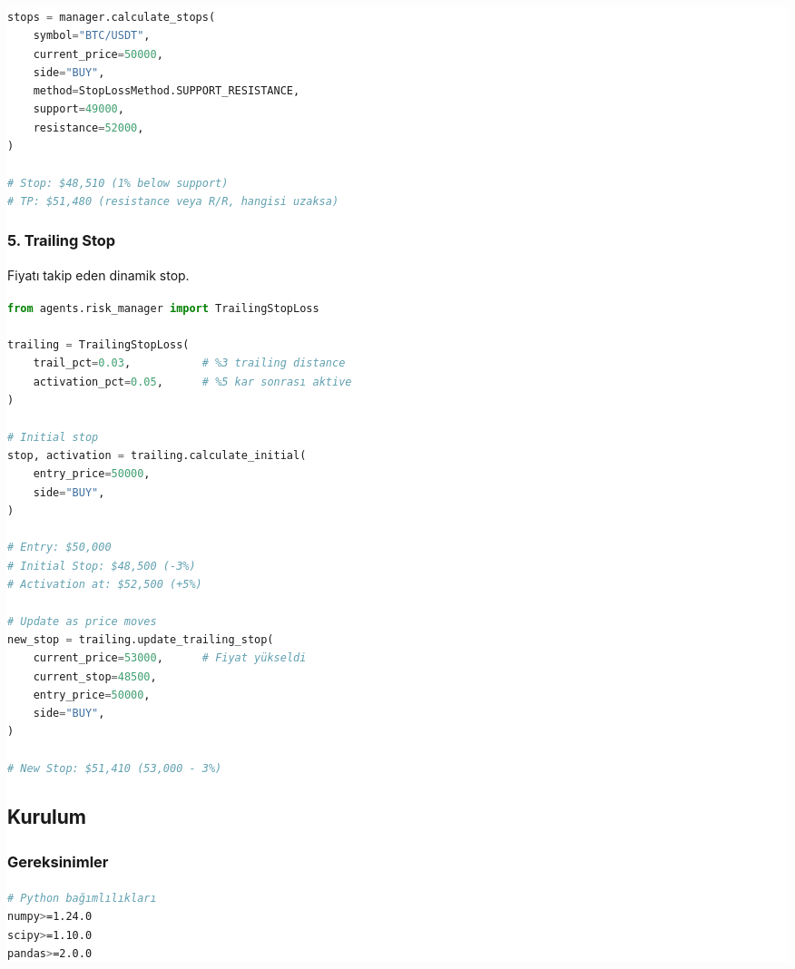 ```python
stops = manager.calculate_stops(
    symbol="BTC/USDT",
    current_price=50000,
    side="BUY",
    method=StopLossMethod.SUPPORT_RESISTANCE,
    support=49000,
    resistance=52000,
)

# Stop: $48,510 (1% below support)
# TP: $51,480 (resistance veya R/R, hangisi uzaksa)
```

### 5. Trailing Stop

Fiyatı takip eden dinamik stop.

```python
from agents.risk_manager import TrailingStopLoss

trailing = TrailingStopLoss(
    trail_pct=0.03,           # %3 trailing distance
    activation_pct=0.05,      # %5 kar sonrası aktive
)

# Initial stop
stop, activation = trailing.calculate_initial(
    entry_price=50000,
    side="BUY",
)

# Entry: $50,000
# Initial Stop: $48,500 (-3%)
# Activation at: $52,500 (+5%)

# Update as price moves
new_stop = trailing.update_trailing_stop(
    current_price=53000,      # Fiyat yükseldi
    current_stop=48500,
    entry_price=50000,
    side="BUY",
)

# New Stop: $51,410 (53,000 - 3%)
```

## Kurulum

### Gereksinimler

```bash
# Python bağımlılıkları
numpy>=1.24.0
scipy>=1.10.0
pandas>=2.0.0
```
